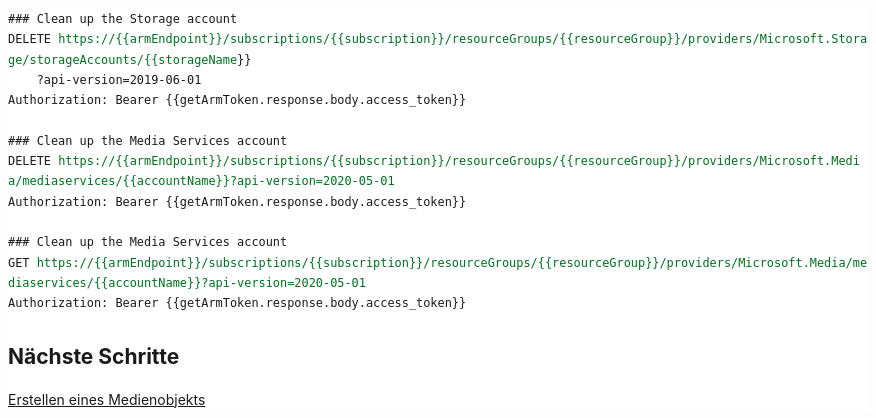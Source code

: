 ```rest
### Clean up the Storage account
DELETE https://{{armEndpoint}}/subscriptions/{{subscription}}/resourceGroups/{{resourceGroup}}/providers/Microsoft.Storage/storageAccounts/{{storageName}}
    ?api-version=2019-06-01
Authorization: Bearer {{getArmToken.response.body.access_token}}

### Clean up the Media Services account
DELETE https://{{armEndpoint}}/subscriptions/{{subscription}}/resourceGroups/{{resourceGroup}}/providers/Microsoft.Media/mediaservices/{{accountName}}?api-version=2020-05-01
Authorization: Bearer {{getArmToken.response.body.access_token}}

### Clean up the Media Services account
GET https://{{armEndpoint}}/subscriptions/{{subscription}}/resourceGroups/{{resourceGroup}}/providers/Microsoft.Media/mediaservices/{{accountName}}?api-version=2020-05-01
Authorization: Bearer {{getArmToken.response.body.access_token}}
```

## <a name="next-steps"></a>Nächste Schritte

[Erstellen eines Medienobjekts](how-to-create-asset.md)
